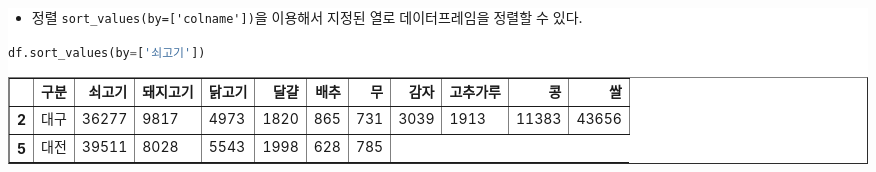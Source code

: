

- 정렬
`sort_values(by=['colname'])`을 이용해서 지정된 열로 데이터프레임을 정렬할 수 있다.


```python
df.sort_values(by=['쇠고기'])
```




<div>
<style>
    .dataframe thead tr:only-child th {
        text-align: right;
    }

    .dataframe thead th {
        text-align: left;
    }

    .dataframe tbody tr th {
        vertical-align: top;
    }
</style>
<table border="1" class="dataframe">
  <thead>
    <tr style="text-align: right;">
      <th></th>
      <th>구분</th>
      <th>쇠고기</th>
      <th>돼지고기</th>
      <th>닭고기</th>
      <th>달걀</th>
      <th>배추</th>
      <th>무</th>
      <th>감자</th>
      <th>고추가루</th>
      <th>콩</th>
      <th>쌀</th>
    </tr>
  </thead>
  <tbody>
    <tr>
      <th>2</th>
      <td>대구</td>
      <td>36277</td>
      <td>9817</td>
      <td>4973</td>
      <td>1820</td>
      <td>865</td>
      <td>731</td>
      <td>3039</td>
      <td>1913</td>
      <td>11383</td>
      <td>43656</td>
    </tr>
    <tr>
      <th>5</th>
      <td>대전</td>
      <td>39511</td>
      <td>8028</td>
      <td>5543</td>
      <td>1998</td>
      <td>628</td>
      <td>785</td>